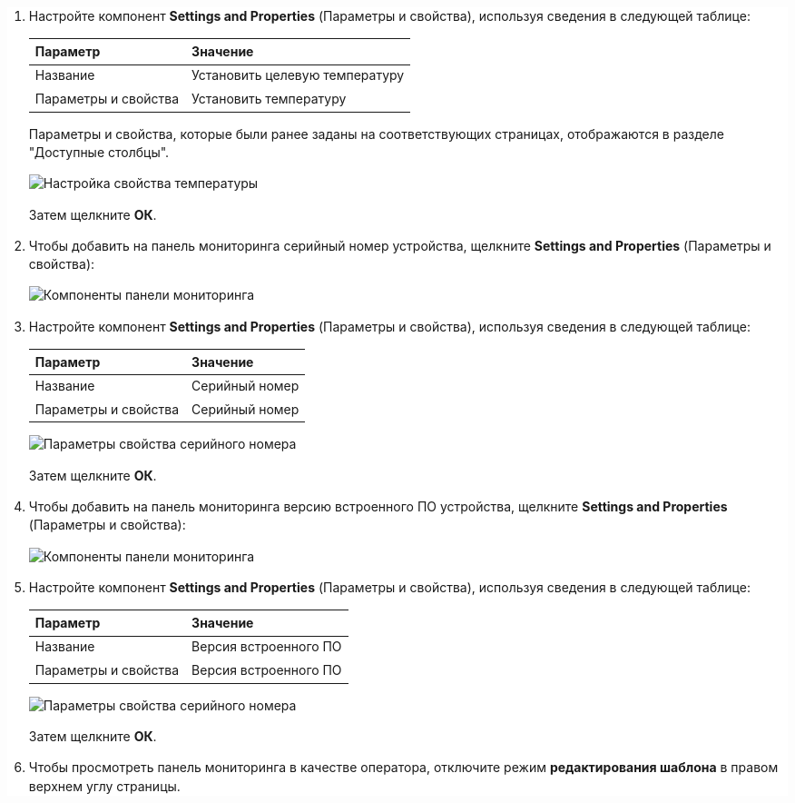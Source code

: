 1. Настройте компонент **Settings and Properties** (Параметры и свойства), используя сведения в следующей таблице:

    | Параметр                 | Значение         |
    | ----------------------- | ------------- |
    | Название                   | Установить целевую температуру |
    | Параметры и свойства | Установить температуру |

    Параметры и свойства, которые были ранее заданы на соответствующих страницах, отображаются в разделе "Доступные столбцы". 

    ![Настройка свойства температуры](./media/tutorial-define-device-type/propertysettings4.png)

    Затем щелкните **OК**.

1. Чтобы добавить на панель мониторинга серийный номер устройства, щелкните **Settings and Properties** (Параметры и свойства):

    ![Компоненты панели мониторинга](./media/tutorial-define-device-type/dashboardcomponents3.png)

1. Настройте компонент **Settings and Properties** (Параметры и свойства), используя сведения в следующей таблице:

    | Параметр                 | Значение         |
    | ----------------------- | ------------- |
    | Название                   | Серийный номер |
    | Параметры и свойства | Серийный номер |

    ![Параметры свойства серийного номера](./media/tutorial-define-device-type/propertysettings5.png)

    Затем щелкните **OК**.

1. Чтобы добавить на панель мониторинга версию встроенного ПО устройства, щелкните **Settings and Properties** (Параметры и свойства):

    ![Компоненты панели мониторинга](./media/tutorial-define-device-type/dashboardcomponents4.png)

1. Настройте компонент **Settings and Properties** (Параметры и свойства), используя сведения в следующей таблице:

    | Параметр                 | Значение            |
    | ----------------------- | ---------------- |
    | Название                   | Версия встроенного ПО |
    | Параметры и свойства | Версия встроенного ПО |

    ![Параметры свойства серийного номера](./media/tutorial-define-device-type/propertysettings6.png)

    Затем щелкните **OК**.

1. Чтобы просмотреть панель мониторинга в качестве оператора, отключите режим **редактирования шаблона** в правом верхнем углу страницы.
